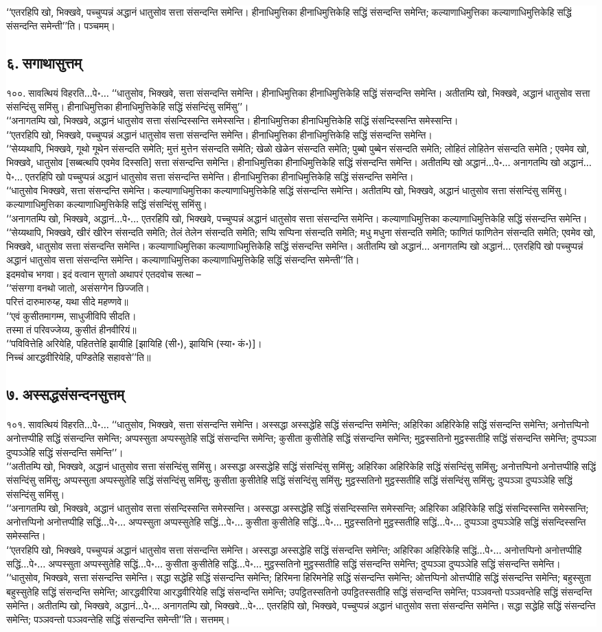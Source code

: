 ‘‘एतरहिपि खो, भिक्खवे, पच्चुप्पन्नं अद्धानं धातुसोव सत्ता संसन्दन्ति समेन्ति। हीनाधिमुत्तिका हीनाधिमुत्तिकेहि सद्धिं संसन्दन्ति समेन्ति; कल्याणाधिमुत्तिका कल्याणाधिमुत्तिकेहि सद्धिं संसन्दन्ति समेन्ती’’ति। पञ्चमम्।  


## ६. सगाथासुत्तम्

१००. सावत्थियं विहरति…पे॰… ‘‘धातुसोव, भिक्खवे, सत्ता संसन्दन्ति समेन्ति। हीनाधिमुत्तिका हीनाधिमुत्तिकेहि सद्धिं संसन्दन्ति समेन्ति। अतीतम्पि खो, भिक्खवे, अद्धानं धातुसोव सत्ता संसन्दिंसु समिंसु। हीनाधिमुत्तिका हीनाधिमुत्तिकेहि सद्धिं संसन्दिंसु समिंसु’’।  
‘‘अनागतम्पि खो, भिक्खवे, अद्धानं धातुसोव सत्ता संसन्दिस्सन्ति समेस्सन्ति। हीनाधिमुत्तिका हीनाधिमुत्तिकेहि सद्धिं संसन्दिस्सन्ति समेस्सन्ति।  
‘‘एतरहिपि खो, भिक्खवे, पच्चुप्पन्नं अद्धानं धातुसोव सत्ता संसन्दन्ति समेन्ति। हीनाधिमुत्तिका हीनाधिमुत्तिकेहि सद्धिं संसन्दन्ति समेन्ति।  
‘‘सेय्यथापि, भिक्खवे, गूथो गूथेन संसन्दति समेति; मुत्तं मुत्तेन संसन्दति समेति; खेळो खेळेन संसन्दति समेति; पुब्बो पुब्बेन संसन्दति समेति; लोहितं लोहितेन संसन्दति समेति ; एवमेव खो, भिक्खवे, धातुसोव [सब्बत्थपि एवमेव दिस्सति] सत्ता संसन्दन्ति समेन्ति। हीनाधिमुत्तिका हीनाधिमुत्तिकेहि सद्धिं संसन्दन्ति समेन्ति। अतीतम्पि खो अद्धानं…पे॰… अनागतम्पि खो अद्धानं…पे॰… एतरहिपि खो पच्चुप्पन्नं अद्धानं धातुसोव सत्ता संसन्दन्ति समेन्ति। हीनाधिमुत्तिका हीनाधिमुत्तिकेहि सद्धिं संसन्दन्ति समेन्ति।  
‘‘धातुसोव भिक्खवे, सत्ता संसन्दन्ति समेन्ति। कल्याणाधिमुत्तिका कल्याणाधिमुत्तिकेहि सद्धिं संसन्दन्ति समेन्ति। अतीतम्पि खो, भिक्खवे, अद्धानं धातुसोव सत्ता संसन्दिंसु समिंसु। कल्याणाधिमुत्तिका कल्याणाधिमुत्तिकेहि सद्धिं संसन्दिंसु समिंसु।  
‘‘अनागतम्पि खो, भिक्खवे, अद्धानं…पे॰… एतरहिपि खो, भिक्खवे, पच्चुप्पन्नं अद्धानं धातुसोव सत्ता संसन्दन्ति समेन्ति। कल्याणाधिमुत्तिका कल्याणाधिमुत्तिकेहि सद्धिं संसन्दन्ति समेन्ति।  
‘‘सेय्यथापि, भिक्खवे, खीरं खीरेन संसन्दति समेति; तेलं तेलेन संसन्दति समेति; सप्पि सप्पिना संसन्दति समेति; मधु मधुना संसन्दति समेति; फाणितं फाणितेन संसन्दति समेति; एवमेव खो, भिक्खवे, धातुसोव सत्ता संसन्दन्ति समेन्ति। कल्याणाधिमुत्तिका कल्याणाधिमुत्तिकेहि सद्धिं संसन्दन्ति समेन्ति। अतीतम्पि खो अद्धानं… अनागतम्पि खो अद्धानं… एतरहिपि खो पच्चुप्पन्नं अद्धानं धातुसोव सत्ता संसन्दन्ति समेन्ति। कल्याणाधिमुत्तिका कल्याणाधिमुत्तिकेहि सद्धिं संसन्दन्ति समेन्ती’’ति।  
इदमवोच भगवा। इदं वत्वान सुगतो अथापरं एतदवोच सत्था –  
‘‘संसग्गा वनथो जातो, असंसग्गेन छिज्जति।  
परित्तं दारुमारुय्ह, यथा सीदे महण्णवे॥  
‘‘एवं कुसीतमागम्म, साधुजीविपि सीदति।  
तस्मा तं परिवज्जेय्य, कुसीतं हीनवीरियं॥  
‘‘पविवित्तेहि अरियेहि, पहितत्तेहि झायीहि [झायिहि (सी॰), झायिभि (स्या॰ कं॰)]।  
निच्चं आरद्धवीरियेहि, पण्डितेहि सहावसे’’ति॥  


## ७. अस्सद्धसंसन्दनसुत्तम्

१०१. सावत्थियं विहरति…पे॰… ‘‘धातुसोव, भिक्खवे, सत्ता संसन्दन्ति समेन्ति। अस्सद्धा अस्सद्धेहि सद्धिं संसन्दन्ति समेन्ति; अहिरिका अहिरिकेहि सद्धिं संसन्दन्ति समेन्ति; अनोत्तप्पिनो अनोत्तप्पीहि सद्धिं संसन्दन्ति समेन्ति; अप्पस्सुता अप्पस्सुतेहि सद्धिं संसन्दन्ति समेन्ति; कुसीता कुसीतेहि सद्धिं संसन्दन्ति समेन्ति; मुट्ठस्सतिनो मुट्ठस्सतीहि सद्धिं संसन्दन्ति समेन्ति; दुप्पञ्ञा दुप्पञ्ञेहि सद्धिं संसन्दन्ति समेन्ति’’।  
‘‘अतीतम्पि खो, भिक्खवे, अद्धानं धातुसोव सत्ता संसन्दिंसु समिंसु। अस्सद्धा अस्सद्धेहि सद्धिं संसन्दिंसु समिंसु; अहिरिका अहिरिकेहि सद्धिं संसन्दिंसु समिंसु; अनोत्तप्पिनो अनोत्तप्पीहि सद्धिं संसन्दिंसु समिंसु; अप्पस्सुता अप्पस्सुतेहि सद्धिं संसन्दिंसु समिंसु; कुसीता कुसीतेहि सद्धिं संसन्दिंसु समिंसु; मुट्ठस्सतिनो मुट्ठस्सतीहि सद्धिं संसन्दिंसु समिंसु; दुप्पञ्ञा दुप्पञ्ञेहि सद्धिं संसन्दिंसु समिंसु।  
‘‘अनागतम्पि खो, भिक्खवे, अद्धानं धातुसोव सत्ता संसन्दिस्सन्ति समेस्सन्ति। अस्सद्धा अस्सद्धेहि सद्धिं संसन्दिस्सन्ति समेस्सन्ति; अहिरिका अहिरिकेहि सद्धिं संसन्दिस्सन्ति समेस्सन्ति; अनोत्तप्पिनो अनोत्तप्पीहि सद्धिं…पे॰… अप्पस्सुता अप्पस्सुतेहि सद्धिं…पे॰… कुसीता कुसीतेहि सद्धिं…पे॰… मुट्ठस्सतिनो मुट्ठस्सतीहि सद्धिं…पे॰… दुप्पञ्ञा दुप्पञ्ञेहि सद्धिं संसन्दिस्सन्ति समेस्सन्ति।  
‘‘एतरहिपि खो, भिक्खवे, पच्चुप्पन्नं अद्धानं धातुसोव सत्ता संसन्दन्ति समेन्ति। अस्सद्धा अस्सद्धेहि सद्धिं संसन्दन्ति समेन्ति; अहिरिका अहिरिकेहि सद्धिं…पे॰… अनोत्तप्पिनो अनोत्तप्पीहि सद्धिं…पे॰… अप्पस्सुता अप्पस्सुतेहि सद्धिं…पे॰… कुसीता कुसीतेहि सद्धिं…पे॰… मुट्ठस्सतिनो मुट्ठस्सतीहि सद्धिं संसन्दन्ति समेन्ति; दुप्पञ्ञा दुप्पञ्ञेहि सद्धिं संसन्दन्ति समेन्ति।  
‘‘धातुसोव, भिक्खवे, सत्ता संसन्दन्ति समेन्ति। सद्धा सद्धेहि सद्धिं संसन्दन्ति समेन्ति; हिरिमना हिरिमनेहि सद्धिं संसन्दन्ति समेन्ति; ओत्तप्पिनो ओत्तप्पीहि सद्धिं संसन्दन्ति समेन्ति; बहुस्सुता बहुस्सुतेहि सद्धिं संसन्दन्ति समेन्ति; आरद्धवीरिया आरद्धवीरियेहि सद्धिं संसन्दन्ति समेन्ति; उपट्ठितस्सतिनो उपट्ठितस्सतीहि सद्धिं संसन्दन्ति समेन्ति; पञ्ञवन्तो पञ्ञवन्तेहि सद्धिं संसन्दन्ति समेन्ति। अतीतम्पि खो, भिक्खवे, अद्धानं…पे॰… अनागतम्पि खो, भिक्खवे…पे॰… एतरहिपि खो, भिक्खवे, पच्चुप्पन्नं अद्धानं धातुसोव सत्ता संसन्दन्ति समेन्ति। सद्धा सद्धेहि सद्धिं संसन्दन्ति समेन्ति; पञ्ञवन्तो पञ्ञवन्तेहि सद्धिं संसन्दन्ति समेन्ती’’ति। सत्तमम्।  